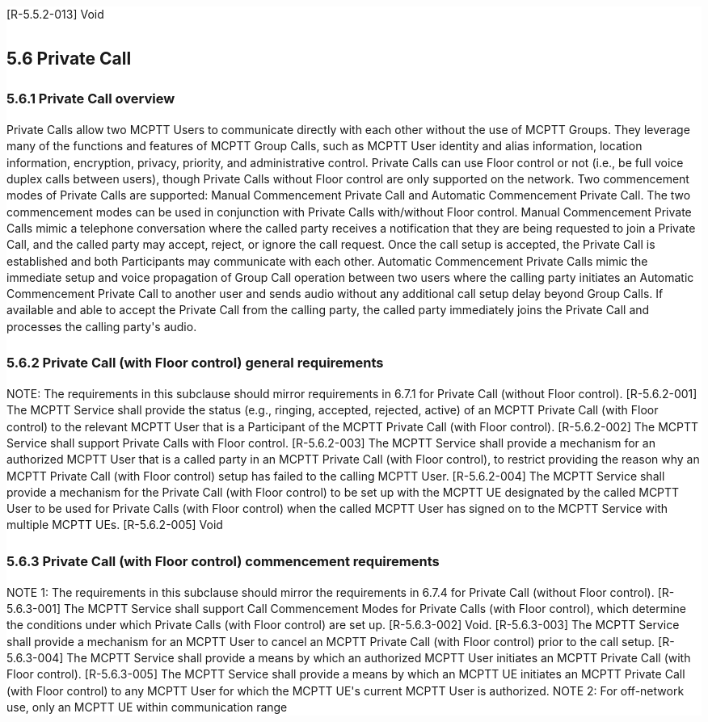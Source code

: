 [R-5.5.2-013] Void
## 5.6 Private Call
### 5.6.1 Private Call overview
Private Calls allow two MCPTT Users to communicate directly with each other
without the use of MCPTT Groups. They leverage many of the functions and
features of MCPTT Group Calls, such as MCPTT User identity and alias
information, location information, encryption, privacy, priority, and
administrative control. Private Calls can use Floor control or not (i.e., be
full voice duplex calls between users), though Private Calls without Floor
control are only supported on the network.
Two commencement modes of Private Calls are supported: Manual Commencement
Private Call and Automatic Commencement Private Call. The two commencement
modes can be used in conjunction with Private Calls with/without Floor
control.
Manual Commencement Private Calls mimic a telephone conversation where the
called party receives a notification that they are being requested to join a
Private Call, and the called party may accept, reject, or ignore the call
request. Once the call setup is accepted, the Private Call is established and
both Participants may communicate with each other.
Automatic Commencement Private Calls mimic the immediate setup and voice
propagation of Group Call operation between two users where the calling party
initiates an Automatic Commencement Private Call to another user and sends
audio without any additional call setup delay beyond Group Calls. If available
and able to accept the Private Call from the calling party, the called party
immediately joins the Private Call and processes the calling party\'s audio.
### 5.6.2 Private Call (with Floor control) general requirements
NOTE: The requirements in this subclause should mirror requirements in 6.7.1
for Private Call (without Floor control).
[R-5.6.2-001] The MCPTT Service shall provide the status (e.g., ringing,
accepted, rejected, active) of an MCPTT Private Call (with Floor control) to
the relevant MCPTT User that is a Participant of the MCPTT Private Call (with
Floor control).
[R-5.6.2-002] The MCPTT Service shall support Private Calls with Floor
control.
[R-5.6.2-003] The MCPTT Service shall provide a mechanism for an authorized
MCPTT User that is a called party in an MCPTT Private Call (with Floor
control), to restrict providing the reason why an MCPTT Private Call (with
Floor control) setup has failed to the calling MCPTT User.
[R-5.6.2-004] The MCPTT Service shall provide a mechanism for the Private Call
(with Floor control) to be set up with the MCPTT UE designated by the called
MCPTT User to be used for Private Calls (with Floor control) when the called
MCPTT User has signed on to the MCPTT Service with multiple MCPTT UEs.
[R-5.6.2-005] Void
### 5.6.3 Private Call (with Floor control) commencement requirements
NOTE 1: The requirements in this subclause should mirror the requirements in
6.7.4 for Private Call (without Floor control).
[R-5.6.3-001] The MCPTT Service shall support Call Commencement Modes for
Private Calls (with Floor control), which determine the conditions under which
Private Calls (with Floor control) are set up.
[R-5.6.3-002] Void.
[R-5.6.3-003] The MCPTT Service shall provide a mechanism for an MCPTT User to
cancel an MCPTT Private Call (with Floor control) prior to the call setup.
[R-5.6.3-004] The MCPTT Service shall provide a means by which an authorized
MCPTT User initiates an MCPTT Private Call (with Floor control).
[R-5.6.3-005] The MCPTT Service shall provide a means by which an MCPTT UE
initiates an MCPTT Private Call (with Floor control) to any MCPTT User for
which the MCPTT UE\'s current MCPTT User is authorized.
NOTE 2: For off-network use, only an MCPTT UE within communication range